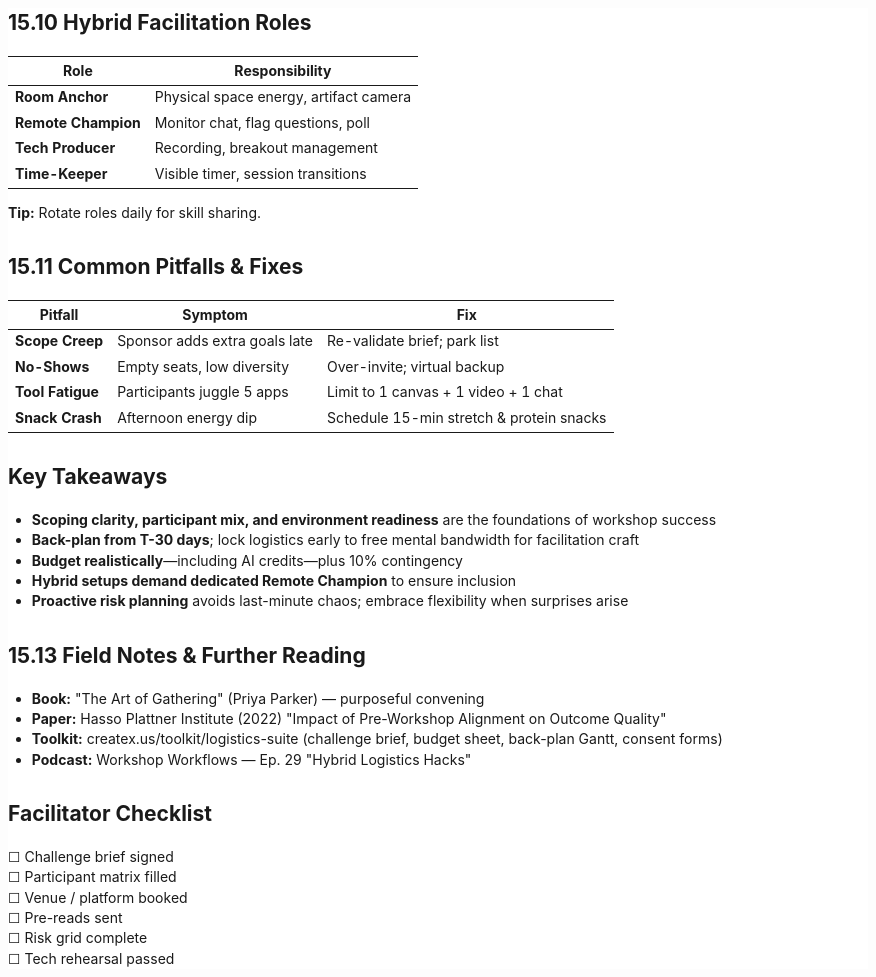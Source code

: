 ## 15.10 Hybrid Facilitation Roles

| Role | Responsibility |
|------|----------------|
| **Room Anchor** | Physical space energy, artifact camera |
| **Remote Champion** | Monitor chat, flag questions, poll |
| **Tech Producer** | Recording, breakout management |
| **Time-Keeper** | Visible timer, session transitions |

**Tip:** Rotate roles daily for skill sharing.

## 15.11 Common Pitfalls & Fixes

| Pitfall | Symptom | Fix |
|---------|---------|-----|
| **Scope Creep** | Sponsor adds extra goals late | Re-validate brief; park list |
| **No-Shows** | Empty seats, low diversity | Over-invite; virtual backup |
| **Tool Fatigue** | Participants juggle 5 apps | Limit to 1 canvas + 1 video + 1 chat |
| **Snack Crash** | Afternoon energy dip | Schedule 15-min stretch & protein snacks |

## Key Takeaways

- **Scoping clarity, participant mix, and environment readiness** are the foundations of workshop success
- **Back-plan from T-30 days**; lock logistics early to free mental bandwidth for facilitation craft
- **Budget realistically**—including AI credits—plus 10% contingency
- **Hybrid setups demand dedicated Remote Champion** to ensure inclusion
- **Proactive risk planning** avoids last-minute chaos; embrace flexibility when surprises arise

## 15.13 Field Notes & Further Reading

- **Book:** "The Art of Gathering" (Priya Parker) — purposeful convening
- **Paper:** Hasso Plattner Institute (2022) "Impact of Pre-Workshop Alignment on Outcome Quality"
- **Toolkit:** createx.us/toolkit/logistics-suite (challenge brief, budget sheet, back-plan Gantt, consent forms)
- **Podcast:** Workshop Workflows — Ep. 29 "Hybrid Logistics Hacks"

## Facilitator Checklist

☐ Challenge brief signed  
☐ Participant matrix filled  
☐ Venue / platform booked  
☐ Pre-reads sent  
☐ Risk grid complete  
☐ Tech rehearsal passed
